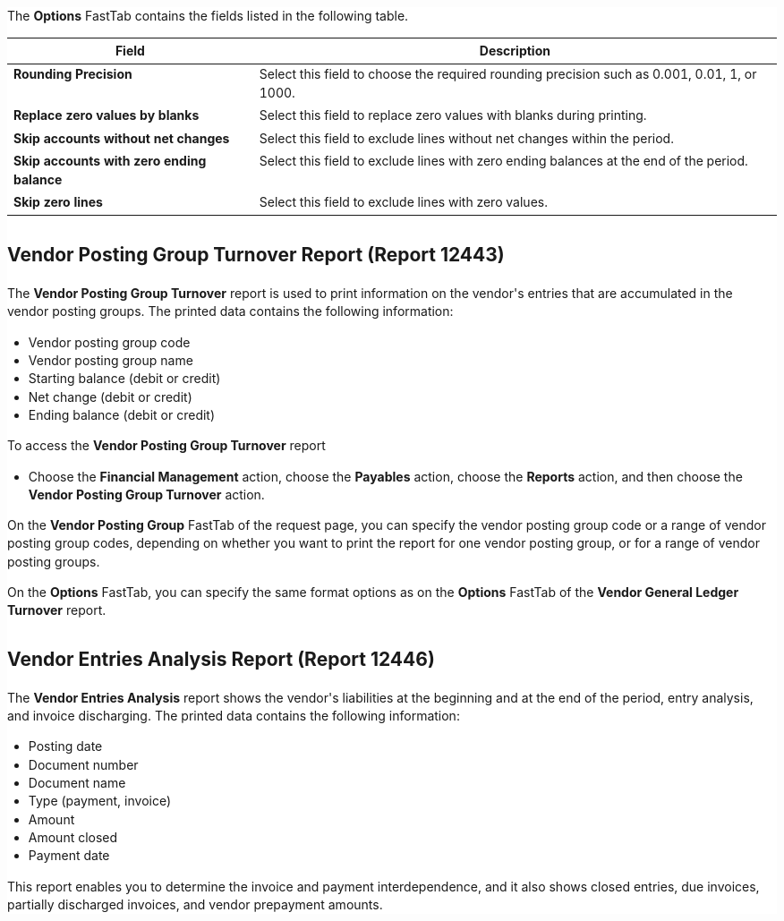 The **Options** FastTab contains the fields listed in the following table.

| Field                                      | Description                                                  |
| ------------------------------------------ | ------------------------------------------------------------ |
| **Rounding Precision**                     | Select this field to choose the required rounding precision such as 0.001, 0.01, 1, or 1000. |
| **Replace zero values by blanks**          | Select this field to replace zero values with blanks during printing. |
| **Skip accounts without net changes**      | Select this field to exclude lines without net changes within the period. |
| **Skip accounts with zero ending balance** | Select this field to exclude lines with zero ending balances at the end of the period. |
| **Skip zero lines**                        | Select this field to exclude lines with zero values.         |

## Vendor Posting Group Turnover Report (Report 12443)

The **Vendor Posting Group Turnover** report is used to print information on the vendor's entries that are accumulated in the vendor posting groups. The printed data contains the following information:

- Vendor posting group code
- Vendor posting group name
- Starting balance (debit or credit)
- Net change (debit or credit)
- Ending balance (debit or credit)

To access the **Vendor Posting Group Turnover** report

- Choose the **Financial Management** action, choose the **Payables** action, choose the **Reports** action, and then choose the **Vendor Posting Group Turnover** action.

On the **Vendor Posting Group** FastTab of the request page, you can specify the vendor posting group code or a range of vendor posting group codes, depending on whether you want to print the report for one vendor posting group, or for a range of vendor posting groups.

On the **Options** FastTab, you can specify the same format options as on the **Options** FastTab of the **Vendor General Ledger Turnover** report.

## Vendor Entries Analysis Report (Report 12446)

The **Vendor Entries Analysis** report shows the vendor's liabilities at the beginning and at the end of the period, entry analysis, and invoice discharging. The printed data contains the following information:

- Posting date
- Document number
- Document name
- Type (payment, invoice)
- Amount
- Amount closed
- Payment date

This report enables you to determine the invoice and payment interdependence, and it also shows closed entries, due invoices, partially discharged invoices, and vendor prepayment amounts.
